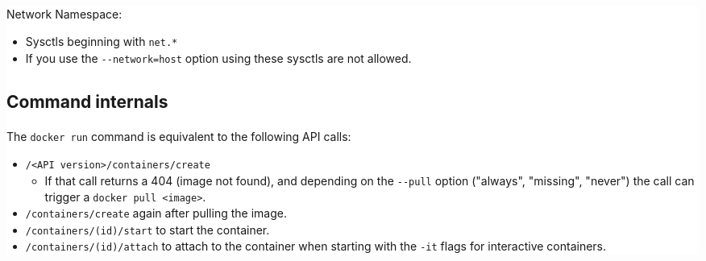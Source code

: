 Network Namespace:

- Sysctls beginning with `net.*`
- If you use the `--network=host` option using these sysctls are not allowed.

## Command internals

The `docker run` command is equivalent to the following API calls:

- `/<API version>/containers/create`
  - If that call returns a 404 (image not found), and depending on the `--pull` option ("always", "missing", "never") the call can trigger a `docker pull <image>`.
- `/containers/create` again after pulling the image.
- `/containers/(id)/start` to start the container.
- `/containers/(id)/attach` to attach to the container when starting with the `-it` flags for interactive containers.
